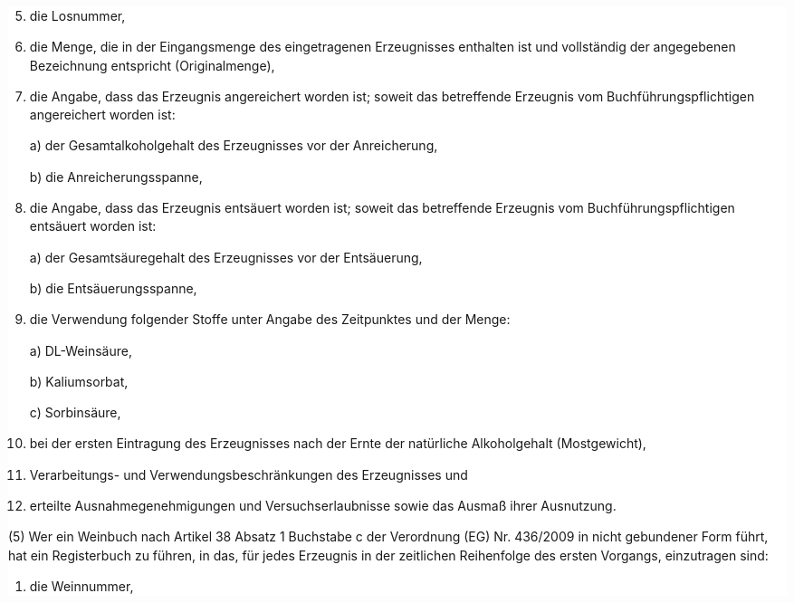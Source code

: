 
5.  die Losnummer,


6.  die Menge, die in der Eingangsmenge des eingetragenen Erzeugnisses
    enthalten ist und vollständig der angegebenen Bezeichnung entspricht
    (Originalmenge),


7.  die Angabe, dass das Erzeugnis angereichert worden ist; soweit das
    betreffende Erzeugnis vom Buchführungspflichtigen angereichert worden
    ist:

    a)  der Gesamtalkoholgehalt des Erzeugnisses vor der Anreicherung,


    b)  die Anreicherungsspanne,





8.  die Angabe, dass das Erzeugnis entsäuert worden ist; soweit das
    betreffende Erzeugnis vom Buchführungspflichtigen entsäuert worden
    ist:

    a)  der Gesamtsäuregehalt des Erzeugnisses vor der Entsäuerung,


    b)  die Entsäuerungsspanne,





9.  die Verwendung folgender Stoffe unter Angabe des Zeitpunktes und der
    Menge:

    a)  DL-Weinsäure,


    b)  Kaliumsorbat,


    c)  Sorbinsäure,





10. bei der ersten Eintragung des Erzeugnisses nach der Ernte der
    natürliche Alkoholgehalt (Mostgewicht),


11. Verarbeitungs- und Verwendungsbeschränkungen des Erzeugnisses und


12. erteilte Ausnahmegenehmigungen und Versuchserlaubnisse sowie das
    Ausmaß ihrer Ausnutzung.




(5) Wer ein Weinbuch nach Artikel 38 Absatz 1 Buchstabe c der
Verordnung (EG) Nr. 436/2009 in nicht gebundener Form führt, hat ein
Registerbuch zu führen, in das, für jedes Erzeugnis in der zeitlichen
Reihenfolge des ersten Vorgangs, einzutragen sind:

1.  die Weinnummer,
